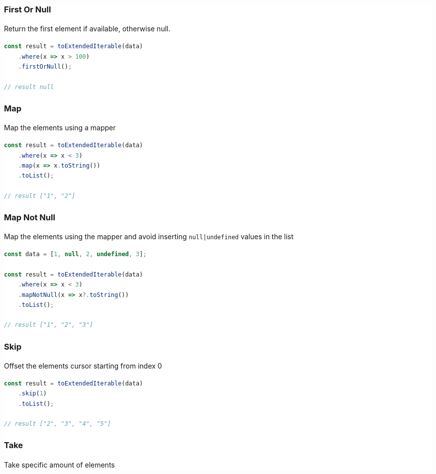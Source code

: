 ### First Or Null

Return the first element if available, otherwise null.

````typescript
const result = toExtendedIterable(data)
    .where(x => x > 100)
    .firstOrNull();

// result null
````

### Map

Map the elements using a mapper

````typescript
const result = toExtendedIterable(data)
    .where(x => x < 3)
    .map(x => x.toString())
    .toList();

// result ["1", "2"]
````

### Map Not Null

Map the elements using the mapper and avoid inserting `null|undefined` values in the list

````typescript
const data = [1, null, 2, undefined, 3];

const result = toExtendedIterable(data)
    .where(x => x < 3)
    .mapNotNull(x => x?.toString())
    .toList();

// result ["1", "2", "3"]
````

### Skip

Offset the elements cursor starting from index 0

````typescript
const result = toExtendedIterable(data)
    .skip(1)
    .toList();

// result ["2", "3", "4", "5"]
````

### Take

Take specific amount of elements
